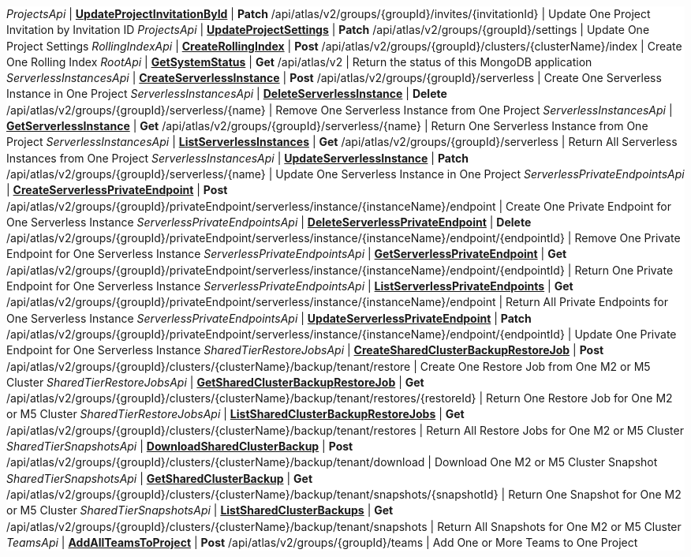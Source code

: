 *ProjectsApi* | [**UpdateProjectInvitationById**](docs/ProjectsApi.md#updateprojectinvitationbyid) | **Patch** /api/atlas/v2/groups/{groupId}/invites/{invitationId} | Update One Project Invitation by Invitation ID
*ProjectsApi* | [**UpdateProjectSettings**](docs/ProjectsApi.md#updateprojectsettings) | **Patch** /api/atlas/v2/groups/{groupId}/settings | Update One Project Settings
*RollingIndexApi* | [**CreateRollingIndex**](docs/RollingIndexApi.md#createrollingindex) | **Post** /api/atlas/v2/groups/{groupId}/clusters/{clusterName}/index | Create One Rolling Index
*RootApi* | [**GetSystemStatus**](docs/RootApi.md#getsystemstatus) | **Get** /api/atlas/v2 | Return the status of this MongoDB application
*ServerlessInstancesApi* | [**CreateServerlessInstance**](docs/ServerlessInstancesApi.md#createserverlessinstance) | **Post** /api/atlas/v2/groups/{groupId}/serverless | Create One Serverless Instance in One Project
*ServerlessInstancesApi* | [**DeleteServerlessInstance**](docs/ServerlessInstancesApi.md#deleteserverlessinstance) | **Delete** /api/atlas/v2/groups/{groupId}/serverless/{name} | Remove One Serverless Instance from One Project
*ServerlessInstancesApi* | [**GetServerlessInstance**](docs/ServerlessInstancesApi.md#getserverlessinstance) | **Get** /api/atlas/v2/groups/{groupId}/serverless/{name} | Return One Serverless Instance from One Project
*ServerlessInstancesApi* | [**ListServerlessInstances**](docs/ServerlessInstancesApi.md#listserverlessinstances) | **Get** /api/atlas/v2/groups/{groupId}/serverless | Return All Serverless Instances from One Project
*ServerlessInstancesApi* | [**UpdateServerlessInstance**](docs/ServerlessInstancesApi.md#updateserverlessinstance) | **Patch** /api/atlas/v2/groups/{groupId}/serverless/{name} | Update One Serverless Instance in One Project
*ServerlessPrivateEndpointsApi* | [**CreateServerlessPrivateEndpoint**](docs/ServerlessPrivateEndpointsApi.md#createserverlessprivateendpoint) | **Post** /api/atlas/v2/groups/{groupId}/privateEndpoint/serverless/instance/{instanceName}/endpoint | Create One Private Endpoint for One Serverless Instance
*ServerlessPrivateEndpointsApi* | [**DeleteServerlessPrivateEndpoint**](docs/ServerlessPrivateEndpointsApi.md#deleteserverlessprivateendpoint) | **Delete** /api/atlas/v2/groups/{groupId}/privateEndpoint/serverless/instance/{instanceName}/endpoint/{endpointId} | Remove One Private Endpoint for One Serverless Instance
*ServerlessPrivateEndpointsApi* | [**GetServerlessPrivateEndpoint**](docs/ServerlessPrivateEndpointsApi.md#getserverlessprivateendpoint) | **Get** /api/atlas/v2/groups/{groupId}/privateEndpoint/serverless/instance/{instanceName}/endpoint/{endpointId} | Return One Private Endpoint for One Serverless Instance
*ServerlessPrivateEndpointsApi* | [**ListServerlessPrivateEndpoints**](docs/ServerlessPrivateEndpointsApi.md#listserverlessprivateendpoints) | **Get** /api/atlas/v2/groups/{groupId}/privateEndpoint/serverless/instance/{instanceName}/endpoint | Return All Private Endpoints for One Serverless Instance
*ServerlessPrivateEndpointsApi* | [**UpdateServerlessPrivateEndpoint**](docs/ServerlessPrivateEndpointsApi.md#updateserverlessprivateendpoint) | **Patch** /api/atlas/v2/groups/{groupId}/privateEndpoint/serverless/instance/{instanceName}/endpoint/{endpointId} | Update One Private Endpoint for One Serverless Instance
*SharedTierRestoreJobsApi* | [**CreateSharedClusterBackupRestoreJob**](docs/SharedTierRestoreJobsApi.md#createsharedclusterbackuprestorejob) | **Post** /api/atlas/v2/groups/{groupId}/clusters/{clusterName}/backup/tenant/restore | Create One Restore Job from One M2 or M5 Cluster
*SharedTierRestoreJobsApi* | [**GetSharedClusterBackupRestoreJob**](docs/SharedTierRestoreJobsApi.md#getsharedclusterbackuprestorejob) | **Get** /api/atlas/v2/groups/{groupId}/clusters/{clusterName}/backup/tenant/restores/{restoreId} | Return One Restore Job for One M2 or M5 Cluster
*SharedTierRestoreJobsApi* | [**ListSharedClusterBackupRestoreJobs**](docs/SharedTierRestoreJobsApi.md#listsharedclusterbackuprestorejobs) | **Get** /api/atlas/v2/groups/{groupId}/clusters/{clusterName}/backup/tenant/restores | Return All Restore Jobs for One M2 or M5 Cluster
*SharedTierSnapshotsApi* | [**DownloadSharedClusterBackup**](docs/SharedTierSnapshotsApi.md#downloadsharedclusterbackup) | **Post** /api/atlas/v2/groups/{groupId}/clusters/{clusterName}/backup/tenant/download | Download One M2 or M5 Cluster Snapshot
*SharedTierSnapshotsApi* | [**GetSharedClusterBackup**](docs/SharedTierSnapshotsApi.md#getsharedclusterbackup) | **Get** /api/atlas/v2/groups/{groupId}/clusters/{clusterName}/backup/tenant/snapshots/{snapshotId} | Return One Snapshot for One M2 or M5 Cluster
*SharedTierSnapshotsApi* | [**ListSharedClusterBackups**](docs/SharedTierSnapshotsApi.md#listsharedclusterbackups) | **Get** /api/atlas/v2/groups/{groupId}/clusters/{clusterName}/backup/tenant/snapshots | Return All Snapshots for One M2 or M5 Cluster
*TeamsApi* | [**AddAllTeamsToProject**](docs/TeamsApi.md#addallteamstoproject) | **Post** /api/atlas/v2/groups/{groupId}/teams | Add One or More Teams to One Project
